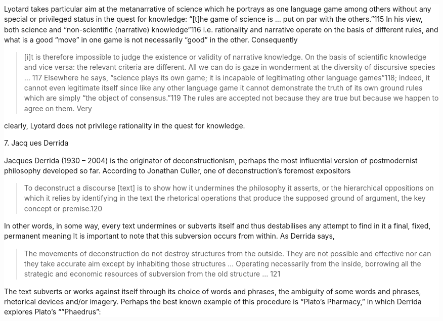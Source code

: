 Lyotard takes particular aim at the metanarrative of science
which he portrays as one language game among others without
any special or privileged status in the quest for knowledge:
“[t]he game of science is ... put on par with the others.”115 In his
view, both science and “non-scientific (narrative) knowledge”116
i.e. rationality and narrative operate on the basis of different
rules, and what is a good “move” in one game is not necessarily
“good” in the other. Consequently

> [i]t is therefore impossible to judge the existence or
> validity of narrative knowledge. On the basis of scientific
> knowledge and vice versa: the relevant criteria are
> different. All we can do is gaze in wonderment at the
> diversity of discursive species ... 117
Elsewhere he says, “science plays its own game; it is incapable
of legitimating other language games”118; indeed, it cannot even
legitimate itself since like any other language game it cannot
demonstrate the truth of its own ground rules which are simply
“the object of consensus.”119 The rules are accepted not because
they are true but because we happen to agree on them. Very

clearly, Lyotard does not privilege rationality in the quest for
knowledge.

7\. Jacq ues Derrida

Jacques Derrida (1930 – 2004) is the originator of
deconstructionism, perhaps the most influential version of
postmodernist philosophy developed so far. According to
Jonathan Culler, one of deconstruction’s foremost expositors

> To deconstruct a discourse [text] is to show how it
> undermines the philosophy it asserts, or the hierarchical
> oppositions on which it relies by identifying in the text the
> rhetorical operations that produce the supposed ground of
> argument, the key concept or premise.120

In other words, in some way, every text undermines or
subverts itself and thus destabilises any attempt to find in it a
final, fixed, permanent meaning It is important to note that this
subversion occurs from within. As Derrida says,

> The movements of deconstruction do not destroy
> structures from the outside. They are not possible and
> effective nor can they take accurate aim except by
> inhabiting those structures ... Operating necessarily from
> the inside, borrowing all the strategic and economic
> resources of subversion from the old structure ... 121

The text subverts or works against itself through its choice
of words and phrases, the ambiguity of some words and phrases,
rhetorical devices and/or imagery. Perhaps the best known
example of this procedure is “Plato’s Pharmacy,” in which
Derrida explores Plato’s “”Phaedrus”:
